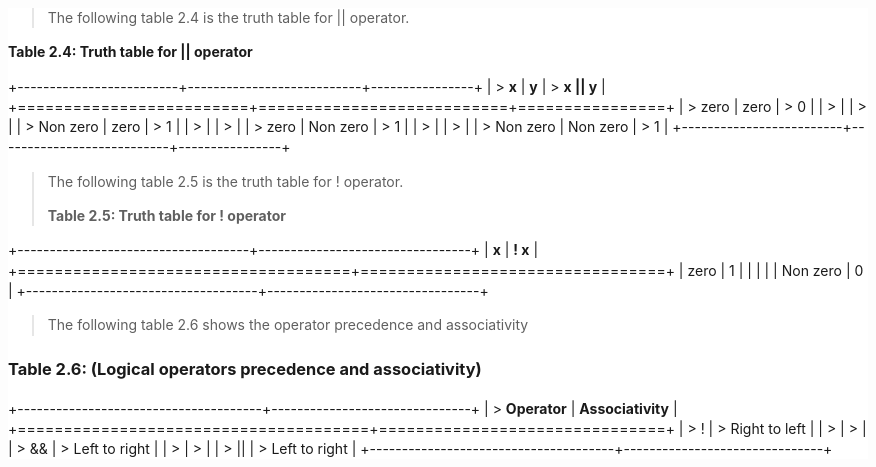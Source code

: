 > The following table 2.4 is the truth table for \|\| operator.

**Table 2.4: Truth table for \|\| operator**

+-------------------------+---------------------------+----------------+
| > **x**                 | **y**                     | > **x \|\| y** |
+=========================+===========================+================+
| > zero                  | zero                      | > 0            |
| >                       |                           | >              |
| > Non zero              | zero                      | > 1            |
| >                       |                           | >              |
| > zero                  | Non zero                  | > 1            |
| >                       |                           | >              |
| > Non zero              | Non zero                  | > 1            |
+-------------------------+---------------------------+----------------+

> The following table 2.5 is the truth table for ! operator.
>
> **Table 2.5: Truth table for ! operator**

+------------------------------------+---------------------------------+
| **x**                              | **! x**                         |
+====================================+=================================+
| zero                               | 1                               |
|                                    |                                 |
| Non zero                           | 0                               |
+------------------------------------+---------------------------------+

> The following table 2.6 shows the operator precedence and
> associativity

###  Table 2.6: (Logical operators precedence and associativity) 

+--------------------------------------+-------------------------------+
| > **Operator**                       | **Associativity**             |
+======================================+===============================+
| > !                                  | > Right to left               |
| >                                    | >                             |
| > &&                                 | > Left to right               |
| >                                    | >                             |
| > \|\|                               | > Left to right               |
+--------------------------------------+-------------------------------+
